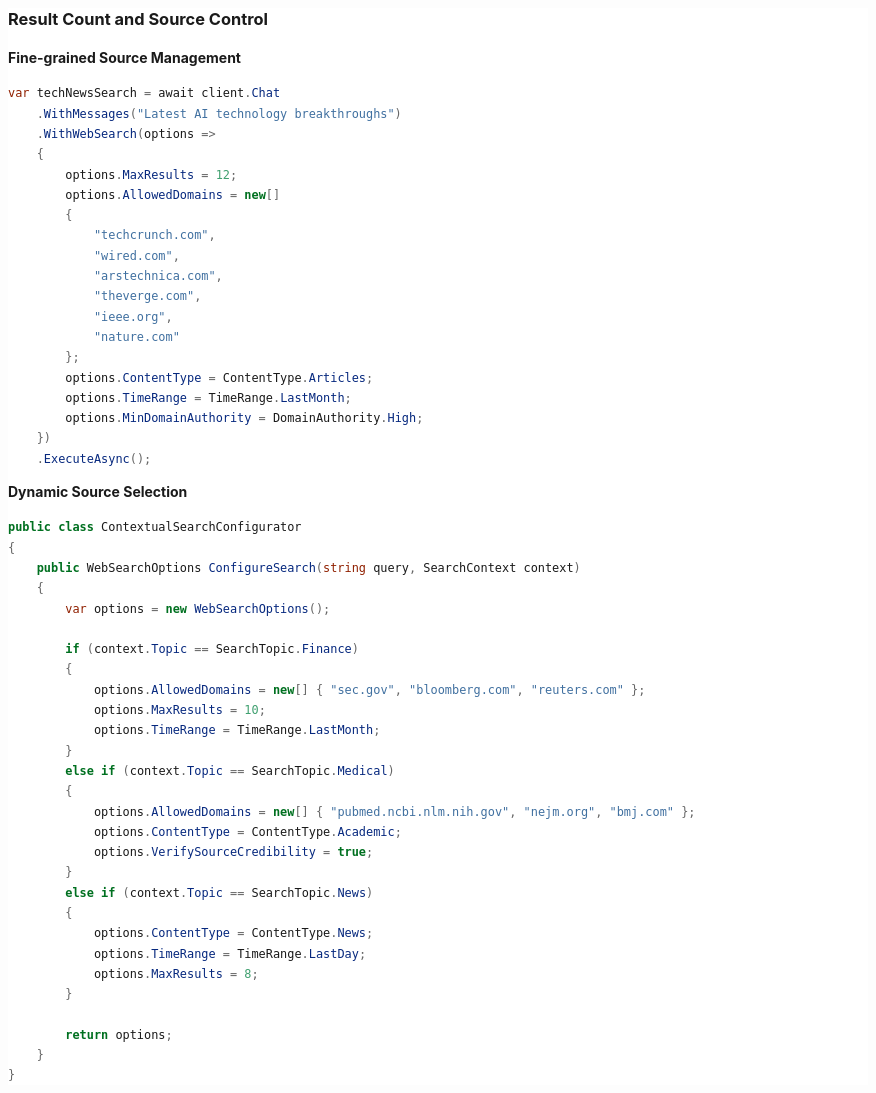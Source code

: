 ### Result Count and Source Control

**Fine-grained Source Management**
```csharp
var techNewsSearch = await client.Chat
    .WithMessages("Latest AI technology breakthroughs")
    .WithWebSearch(options =>
    {
        options.MaxResults = 12;
        options.AllowedDomains = new[]
        {
            "techcrunch.com",
            "wired.com",
            "arstechnica.com",
            "theverge.com",
            "ieee.org",
            "nature.com"
        };
        options.ContentType = ContentType.Articles;
        options.TimeRange = TimeRange.LastMonth;
        options.MinDomainAuthority = DomainAuthority.High;
    })
    .ExecuteAsync();
```

**Dynamic Source Selection**
```csharp
public class ContextualSearchConfigurator
{
    public WebSearchOptions ConfigureSearch(string query, SearchContext context)
    {
        var options = new WebSearchOptions();
        
        if (context.Topic == SearchTopic.Finance)
        {
            options.AllowedDomains = new[] { "sec.gov", "bloomberg.com", "reuters.com" };
            options.MaxResults = 10;
            options.TimeRange = TimeRange.LastMonth;
        }
        else if (context.Topic == SearchTopic.Medical)
        {
            options.AllowedDomains = new[] { "pubmed.ncbi.nlm.nih.gov", "nejm.org", "bmj.com" };
            options.ContentType = ContentType.Academic;
            options.VerifySourceCredibility = true;
        }
        else if (context.Topic == SearchTopic.News)
        {
            options.ContentType = ContentType.News;
            options.TimeRange = TimeRange.LastDay;
            options.MaxResults = 8;
        }
        
        return options;
    }
}
```
